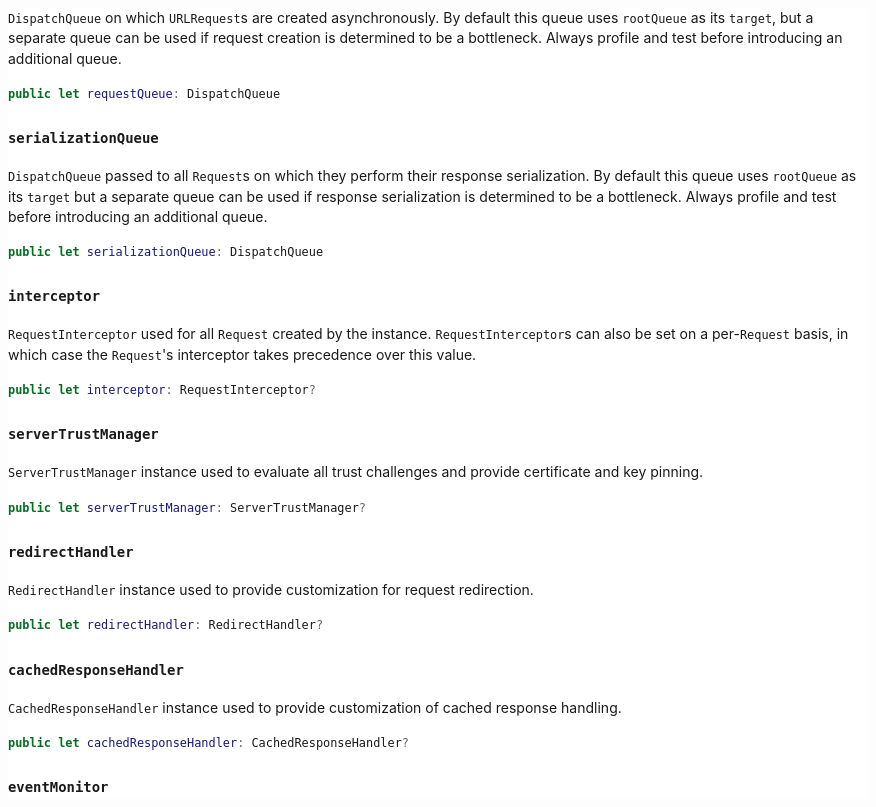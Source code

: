 `DispatchQueue` on which `URLRequest`s are created asynchronously. By default this queue uses `rootQueue` as its
`target`, but a separate queue can be used if request creation is determined to be a bottleneck. Always profile
and test before introducing an additional queue.

``` swift
public let requestQueue: DispatchQueue
```

### `serializationQueue`

`DispatchQueue` passed to all `Request`s on which they perform their response serialization. By default this
queue uses `rootQueue` as its `target` but a separate queue can be used if response serialization is determined
to be a bottleneck. Always profile and test before introducing an additional queue.

``` swift
public let serializationQueue: DispatchQueue
```

### `interceptor`

`RequestInterceptor` used for all `Request` created by the instance. `RequestInterceptor`s can also be set on a
per-`Request` basis, in which case the `Request`'s interceptor takes precedence over this value.

``` swift
public let interceptor: RequestInterceptor?
```

### `serverTrustManager`

`ServerTrustManager` instance used to evaluate all trust challenges and provide certificate and key pinning.

``` swift
public let serverTrustManager: ServerTrustManager?
```

### `redirectHandler`

`RedirectHandler` instance used to provide customization for request redirection.

``` swift
public let redirectHandler: RedirectHandler?
```

### `cachedResponseHandler`

`CachedResponseHandler` instance used to provide customization of cached response handling.

``` swift
public let cachedResponseHandler: CachedResponseHandler?
```

### `eventMonitor`
